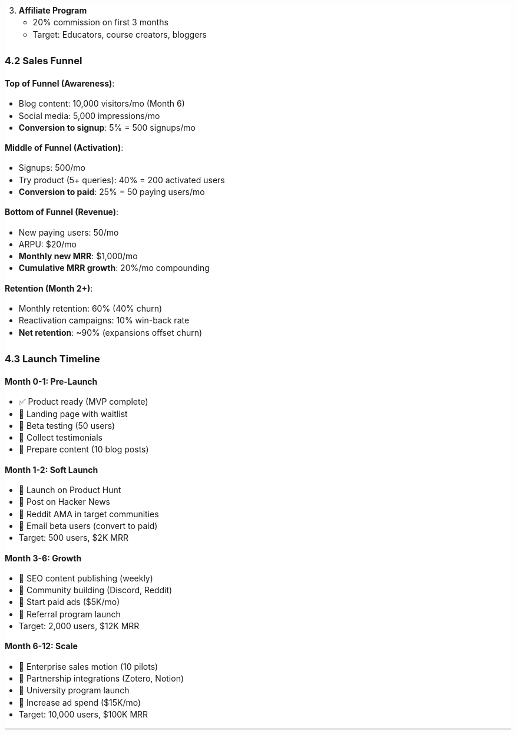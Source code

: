 3. **Affiliate Program**
   - 20% commission on first 3 months
   - Target: Educators, course creators, bloggers

### 4.2 Sales Funnel

**Top of Funnel (Awareness)**:
- Blog content: 10,000 visitors/mo (Month 6)
- Social media: 5,000 impressions/mo
- **Conversion to signup**: 5% = 500 signups/mo

**Middle of Funnel (Activation)**:
- Signups: 500/mo
- Try product (5+ queries): 40% = 200 activated users
- **Conversion to paid**: 25% = 50 paying users/mo

**Bottom of Funnel (Revenue)**:
- New paying users: 50/mo
- ARPU: $20/mo
- **Monthly new MRR**: $1,000/mo
- **Cumulative MRR growth**: 20%/mo compounding

**Retention (Month 2+)**:
- Monthly retention: 60% (40% churn)
- Reactivation campaigns: 10% win-back rate
- **Net retention**: ~90% (expansions offset churn)

### 4.3 Launch Timeline

**Month 0-1: Pre-Launch**
- ✅ Product ready (MVP complete)
- 🔄 Landing page with waitlist
- 🔄 Beta testing (50 users)
- 🔄 Collect testimonials
- 🔄 Prepare content (10 blog posts)

**Month 1-2: Soft Launch**
- 🔄 Launch on Product Hunt
- 🔄 Post on Hacker News
- 🔄 Reddit AMA in target communities
- 🔄 Email beta users (convert to paid)
- Target: 500 users, $2K MRR

**Month 3-6: Growth**
- 🔄 SEO content publishing (weekly)
- 🔄 Community building (Discord, Reddit)
- 🔄 Start paid ads ($5K/mo)
- 🔄 Referral program launch
- Target: 2,000 users, $12K MRR

**Month 6-12: Scale**
- 🔄 Enterprise sales motion (10 pilots)
- 🔄 Partnership integrations (Zotero, Notion)
- 🔄 University program launch
- 🔄 Increase ad spend ($15K/mo)
- Target: 10,000 users, $100K MRR

---